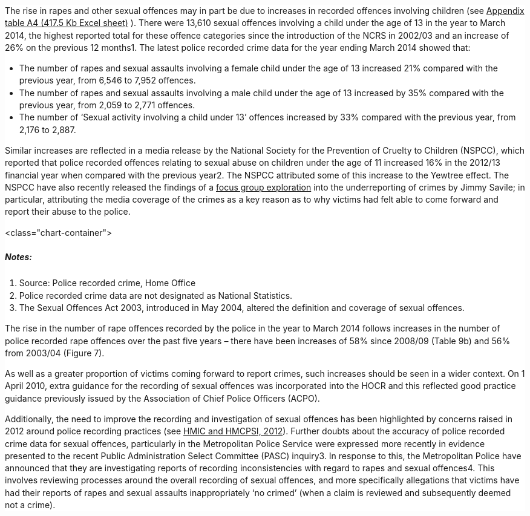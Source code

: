 The rise in rapes and other sexual offences may in part be due to increases in recorded offences involving children (see [Appendix table A4 (417.5 Kb Excel sheet)](http://www.ons.gov.uk/ons/rel/crime-stats/crime-statistics/period-ending-march-2014/rft-table-2.xls "RFT Table 2") ). There were 13,610 sexual offences involving a child under the age of 13 in the year to March 2014, the highest reported total for these offence categories since the introduction of the NCRS in 2002/03 and an increase of 26% on the previous 12 months1. The latest police recorded crime data for the year ending March 2014 showed that:

- The number of rapes and sexual assaults involving a female child under the age of 13 increased 21% compared with the previous year, from 6,546 to 7,952 offences.
- The number of rapes and sexual assaults involving a male child under the age of 13 increased by 35% compared with the previous year, from 2,059 to 2,771 offences.
- The number of ‘Sexual activity involving a child under 13’ offences increased by 33% compared with the previous year, from 2,176 to 2,887.

Similar increases are reflected in a media release by the National Society for the Prevention of Cruelty to Children (NSPCC), which reported that police recorded offences relating to sexual abuse on children under the age of 11 increased 16% in the 2012/13 financial year when compared with the previous year2. The NSPCC attributed some of this increase to the Yewtree effect. The NSPCC have also recently released the findings of a [focus group exploration](http://www.nspcc.org.uk/news-and-views/media-centre/press-releases/2014/savile-victim-report/savile-victim-barriers-reporting-sexual-abuse_wdn101493.html "focus group exploration") into the underreporting of crimes by Jimmy Savile; in particular, attributing the media coverage of the crimes as a key reason as to why victims had felt able to come forward and report their abuse to the police.

<class="chart-container">
<iframe div frameBorder ="0" scrolling = "no" src="http://onsdigital.github.io/Alpha/bulletins/crime7.html"></iframe>
</div>

##### Notes:
1. Source: Police recorded crime, Home Office
2. Police recorded crime data are not designated as National Statistics.
3. The Sexual Offences Act 2003, introduced in May 2004, altered the definition and coverage of sexual offences.

The rise in the number of rape offences recorded by the police in the year to March 2014 follows increases in the number of police recorded rape offences over the past five years – there have been increases of 58% since 2008/09 (Table 9b) and 56% from 2003/04 (Figure 7).

As well as a greater proportion of victims coming forward to report crimes, such increases should be seen in a wider context. On 1 April 2010, extra guidance for the recording of sexual offences was incorporated into the HOCR and this reflected good practice guidance previously issued by the Association of Chief Police Officers (ACPO).

Additionally, the need to improve the recording and investigation of sexual offences has been highlighted by concerns raised in 2012 around police recording practices (see [HMIC and HMCPSI, 2012](http://www.hmic.gov.uk/publication/forging-the-links-rape-investigation-and-prosecution/ "HMIC and HMCPSI, 2012")). Further doubts about the accuracy of police recorded crime data for sexual offences, particularly in the Metropolitan Police Service were expressed more recently in evidence presented to the recent Public Administration Select Committee (PASC) inquiry3. In response to this, the Metropolitan Police have announced that they are investigating reports of recording inconsistencies with regard to rapes and sexual offences4. This involves reviewing processes around the overall recording of sexual offences, and more specifically allegations that victims have had their reports of rapes and sexual assaults inappropriately ‘no crimed’ (when a claim is reviewed and subsequently deemed not a crime).

